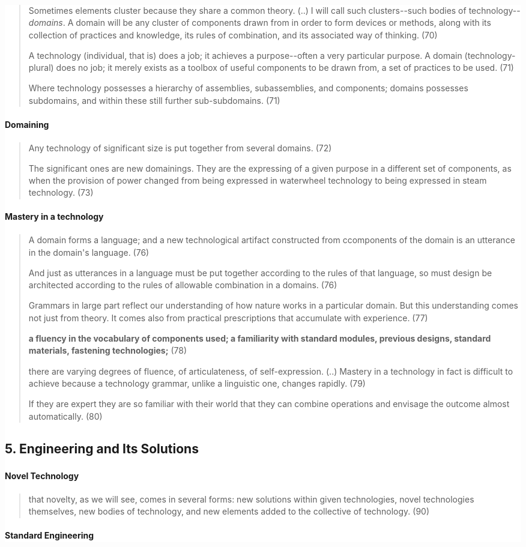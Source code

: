 > Sometimes elements cluster because they share a common theory. (..) I will call such clusters--such bodies of technology--*domains*. A domain will be any cluster of components drawn from in order to form devices or methods, along with its collection of practices and knowledge, its rules of combination, and its associated way of thinking. (70)
>
> A technology (individual, that is) does a job; it achieves a purpose--often a very particular purpose. A domain (technology-plural) does no job; it merely exists as a toolbox of useful components to be drawn from, a set of practices to be used. (71)
>
> Where technology possesses a hierarchy of assemblies, subassemblies, and components; domains possesses subdomains, and within these still further sub-subdomains. (71)

#### Domaining

> Any technology of significant size is put together from several domains. (72)
>
> The significant ones are new domainings. They are the expressing of a given purpose in a different set of components, as when the provision of power changed from being expressed in waterwheel technology to being expressed in steam technology. (73)

#### Mastery in a technology

> A domain forms a language; and a new technological artifact constructed from ccomponents of the domain is an utterance in the domain's language. (76)
>
> And just as utterances in a language must be put together according to the rules of that language, so must design be architected according to the rules of allowable combination in a domains. (76)
>
> Grammars in large part reflect our understanding of how nature works in a particular domain.  But this understanding comes not just from theory. It comes also from practical prescriptions that accumulate with experience. (77)
>
> **a fluency in the vocabulary of components used; a familiarity with standard modules, previous designs, standard materials, fastening technologies;** (78)
>
> there are varying degrees of fluence, of articulateness, of self-expression. (..) Mastery in a technology in fact is difficult to achieve because a technology grammar, unlike a linguistic one, changes rapidly. (79)
>
> If they are expert they are so familiar with their world that they can combine operations and envisage the outcome almost automatically. (80)

## 5. Engineering and Its Solutions

#### Novel Technology

> that novelty, as we will see, comes in several forms: new solutions within given technologies, novel technologies themselves, new bodies of technology, and new elements added to the collective of technology. (90)

#### Standard Engineering
